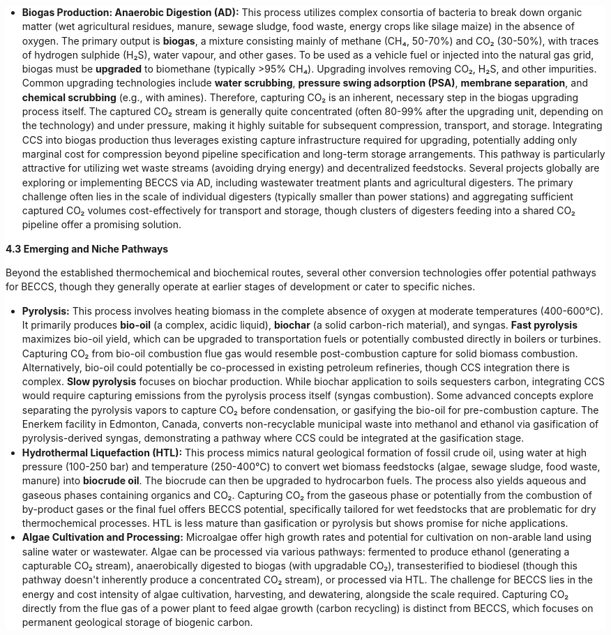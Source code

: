 *   **Biogas Production: Anaerobic Digestion (AD):** This process utilizes complex consortia of bacteria to break down organic matter (wet agricultural residues, manure, sewage sludge, food waste, energy crops like silage maize) in the absence of oxygen. The primary output is **biogas**, a mixture consisting mainly of methane (CH₄, 50-70%) and CO₂ (30-50%), with traces of hydrogen sulphide (H₂S), water vapour, and other gases. To be used as a vehicle fuel or injected into the natural gas grid, biogas must be **upgraded** to biomethane (typically >95% CH₄). Upgrading involves removing CO₂, H₂S, and other impurities. Common upgrading technologies include **water scrubbing**, **pressure swing adsorption (PSA)**, **membrane separation**, and **chemical scrubbing** (e.g., with amines). Therefore, capturing CO₂ is an inherent, necessary step in the biogas upgrading process itself. The captured CO₂ stream is generally quite concentrated (often 80-99% after the upgrading unit, depending on the technology) and under pressure, making it highly suitable for subsequent compression, transport, and storage. Integrating CCS into biogas production thus leverages existing capture infrastructure required for upgrading, potentially adding only marginal cost for compression beyond pipeline specification and long-term storage arrangements. This pathway is particularly attractive for utilizing wet waste streams (avoiding drying energy) and decentralized feedstocks. Several projects globally are exploring or implementing BECCS via AD, including wastewater treatment plants and agricultural digesters. The primary challenge often lies in the scale of individual digesters (typically smaller than power stations) and aggregating sufficient captured CO₂ volumes cost-effectively for transport and storage, though clusters of digesters feeding into a shared CO₂ pipeline offer a promising solution.

**4.3 Emerging and Niche Pathways**

Beyond the established thermochemical and biochemical routes, several other conversion technologies offer potential pathways for BECCS, though they generally operate at earlier stages of development or cater to specific niches.

*   **Pyrolysis:** This process involves heating biomass in the complete absence of oxygen at moderate temperatures (400-600°C). It primarily produces **bio-oil** (a complex, acidic liquid), **biochar** (a solid carbon-rich material), and syngas. **Fast pyrolysis** maximizes bio-oil yield, which can be upgraded to transportation fuels or potentially combusted directly in boilers or turbines. Capturing CO₂ from bio-oil combustion flue gas would resemble post-combustion capture for solid biomass combustion. Alternatively, bio-oil could potentially be co-processed in existing petroleum refineries, though CCS integration there is complex. **Slow pyrolysis** focuses on biochar production. While biochar application to soils sequesters carbon, integrating CCS would require capturing emissions from the pyrolysis process itself (syngas combustion). Some advanced concepts explore separating the pyrolysis vapors to capture CO₂ before condensation, or gasifying the bio-oil for pre-combustion capture. The Enerkem facility in Edmonton, Canada, converts non-recyclable municipal waste into methanol and ethanol via gasification of pyrolysis-derived syngas, demonstrating a pathway where CCS could be integrated at the gasification stage.
*   **Hydrothermal Liquefaction (HTL):** This process mimics natural geological formation of fossil crude oil, using water at high pressure (100-250 bar) and temperature (250-400°C) to convert wet biomass feedstocks (algae, sewage sludge, food waste, manure) into **biocrude oil**. The biocrude can then be upgraded to hydrocarbon fuels. The process also yields aqueous and gaseous phases containing organics and CO₂. Capturing CO₂ from the gaseous phase or potentially from the combustion of by-product gases or the final fuel offers BECCS potential, specifically tailored for wet feedstocks that are problematic for dry thermochemical processes. HTL is less mature than gasification or pyrolysis but shows promise for niche applications.
*   **Algae Cultivation and Processing:** Microalgae offer high growth rates and potential for cultivation on non-arable land using saline water or wastewater. Algae can be processed via various pathways: fermented to produce ethanol (generating a capturable CO₂ stream), anaerobically digested to biogas (with upgradable CO₂), transesterified to biodiesel (though this pathway doesn't inherently produce a concentrated CO₂ stream), or processed via HTL. The challenge for BECCS lies in the energy and cost intensity of algae cultivation, harvesting, and dewatering, alongside the scale required. Capturing CO₂ directly from the flue gas of a power plant to feed algae growth (carbon recycling) is distinct from BECCS, which focuses on permanent geological storage of biogenic carbon.
